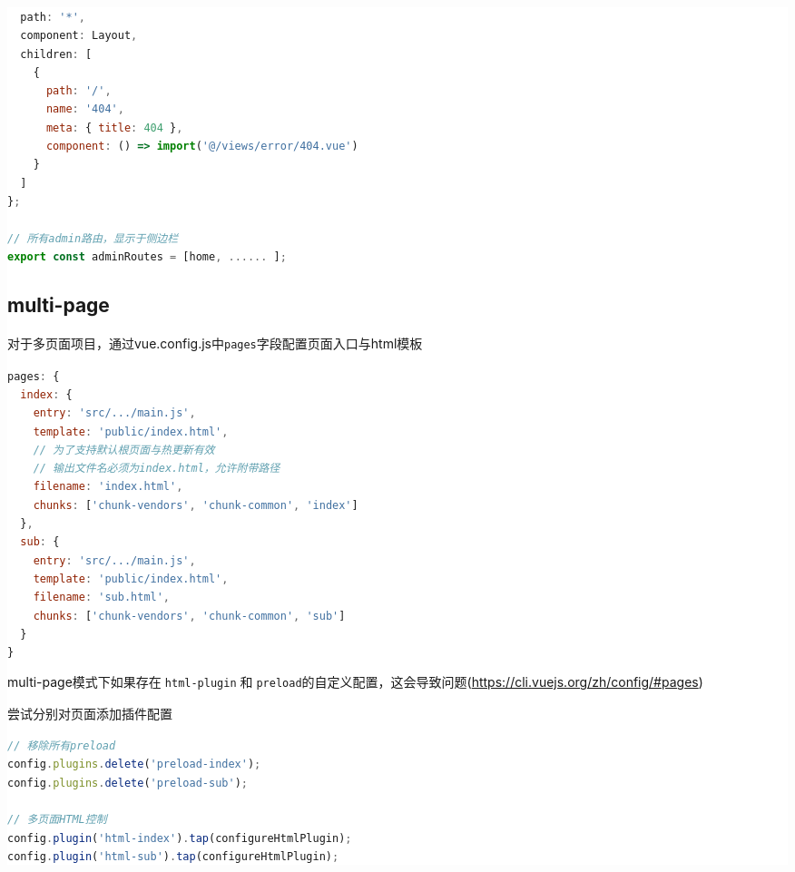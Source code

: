 ```js
  path: '*',
  component: Layout,
  children: [
    {
      path: '/',
      name: '404',
      meta: { title: 404 },
      component: () => import('@/views/error/404.vue')
    }
  ]
};

// 所有admin路由，显示于侧边栏
export const adminRoutes = [home, ...... ];
```

## multi-page

对于多页面项目，通过vue.config.js中`pages`字段配置页面入口与html模板

```js
pages: {
  index: {
    entry: 'src/.../main.js',
    template: 'public/index.html',
    // 为了支持默认根页面与热更新有效
    // 输出文件名必须为index.html，允许附带路径
    filename: 'index.html',
    chunks: ['chunk-vendors', 'chunk-common', 'index']
  },
  sub: {
    entry: 'src/.../main.js',
    template: 'public/index.html',
    filename: 'sub.html',
    chunks: ['chunk-vendors', 'chunk-common', 'sub']
  }
}
```

multi-page模式下如果存在 `html-plugin` 和 `preload`的自定义配置，这会导致问题(https://cli.vuejs.org/zh/config/#pages)

尝试分别对页面添加插件配置

```js
// 移除所有preload
config.plugins.delete('preload-index');
config.plugins.delete('preload-sub');

// 多页面HTML控制
config.plugin('html-index').tap(configureHtmlPlugin);
config.plugin('html-sub').tap(configureHtmlPlugin);
```


[PostCSS官方文档]: https://github.com/postcss/postcss/blob/main/docs/README-cn.md